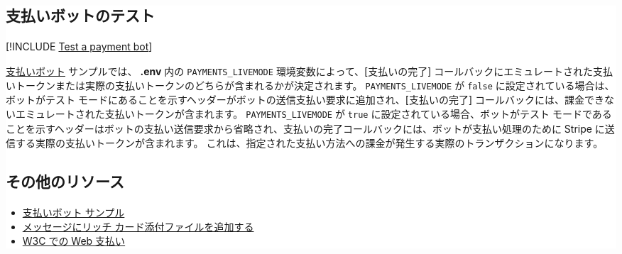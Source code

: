 ## <a name="testing-a-payment-bot"></a>支払いボットのテスト

[!INCLUDE [Test a payment bot](../includes/snippet-payment-test-bot.md)]

<a href="https://github.com/Microsoft/BotBuilder-Samples/tree/master/Node/sample-payments" target="_blank">支払いボット</a> サンプルでは、 **.env** 内の `PAYMENTS_LIVEMODE` 環境変数によって、[支払いの完了] コールバックにエミュレートされた支払いトークンまたは実際の支払いトークンのどちらが含まれるかが決定されます。 `PAYMENTS_LIVEMODE` が `false` に設定されている場合は、ボットがテスト モードにあることを示すヘッダーがボットの送信支払い要求に追加され、[支払いの完了] コールバックには、課金できないエミュレートされた支払いトークンが含まれます。 `PAYMENTS_LIVEMODE` が `true` に設定されている場合、ボットがテスト モードであることを示すヘッダーはボットの支払い送信要求から省略され、支払いの完了コールバックには、ボットが支払い処理のために Stripe に送信する実際の支払いトークンが含まれます。 これは、指定された支払い方法への課金が発生する実際のトランザクションになります。 

## <a name="additional-resources"></a>その他のリソース

- <a href="https://github.com/Microsoft/BotBuilder-Samples/tree/master/Node/sample-payments" target="_blank">支払いボット サンプル</a>
- [メッセージにリッチ カード添付ファイルを追加する](bot-builder-nodejs-send-rich-cards.md)
- <a href="http://www.w3.org/Payments/" target="_blank">W3C での Web 支払い</a> 
